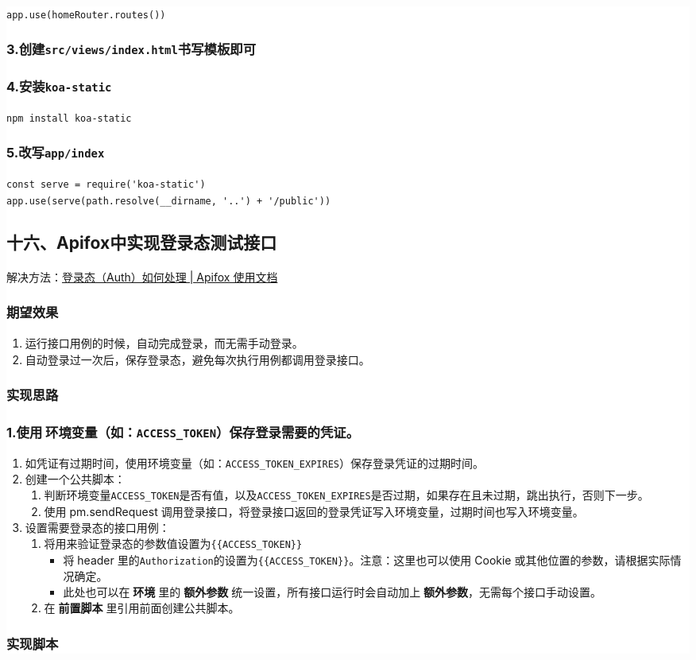 ```JS
app.use(homeRouter.routes())
```
### 3.创建`src/views/index.html`书写模板即可

### 4.安装`koa-static`
```BASH
npm install koa-static
```
### 5.改写`app/index`
```JS
const serve = require('koa-static')
app.use(serve(path.resolve(__dirname, '..') + '/public'))
```
## 十六、Apifox中实现登录态测试接口

解决方法：[登录态（Auth）如何处理 | Apifox 使用文档](https://www.apifox.cn/help/app/best-practices/auth/#全自动登录实现方式)

### 期望效果

1. 运行接口用例的时候，自动完成登录，而无需手动登录。
2. 自动登录过一次后，保存登录态，避免每次执行用例都调用登录接口。

### 实现思路

### 1.使用 环境变量（如：`ACCESS_TOKEN`）保存登录需要的凭证。

1. 如凭证有过期时间，使用环境变量（如：`ACCESS_TOKEN_EXPIRES`）保存登录凭证的过期时间。
2. 创建一个公共脚本：
   1. 判断环境变量`ACCESS_TOKEN`是否有值，以及`ACCESS_TOKEN_EXPIRES`是否过期，如果存在且未过期，跳出执行，否则下一步。
   2. 使用 pm.sendRequest 调用登录接口，将登录接口返回的登录凭证写入环境变量，过期时间也写入环境变量。
3. 设置需要登录态的接口用例：
   1. 将用来验证登录态的参数值设置为`{{ACCESS_TOKEN}}`
      - 将 header 里的`Authorization`的设置为`{{ACCESS_TOKEN}}`。注意：这里也可以使用 Cookie 或其他位置的参数，请根据实际情况确定。
      - 此处也可以在 **环境** 里的 **额外参数** 统一设置，所有接口运行时会自动加上 **额外参数**，无需每个接口手动设置。
   2. 在 **前置脚本** 里引用前面创建公共脚本。

### 实现脚本
